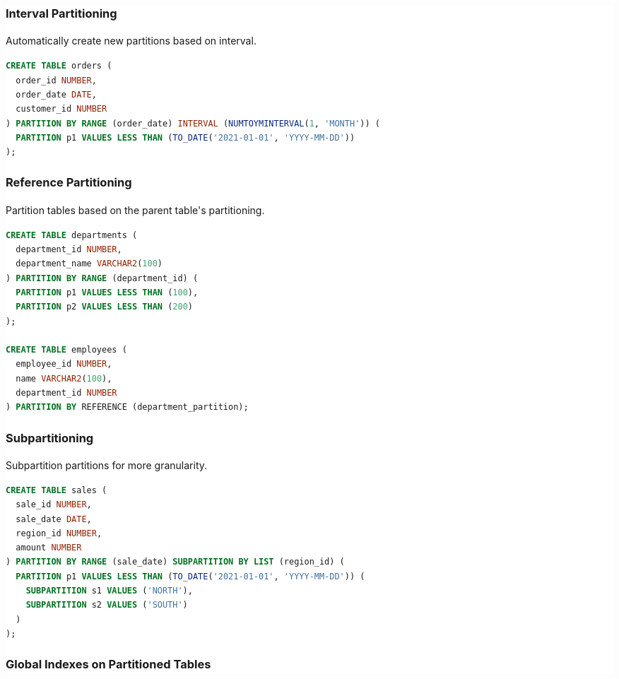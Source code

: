 ### Interval Partitioning

Automatically create new partitions based on interval.

```sql
CREATE TABLE orders (
  order_id NUMBER,
  order_date DATE,
  customer_id NUMBER
) PARTITION BY RANGE (order_date) INTERVAL (NUMTOYMINTERVAL(1, 'MONTH')) (
  PARTITION p1 VALUES LESS THAN (TO_DATE('2021-01-01', 'YYYY-MM-DD'))
);
```

### Reference Partitioning

Partition tables based on the parent table's partitioning.

```sql
CREATE TABLE departments (
  department_id NUMBER,
  department_name VARCHAR2(100)
) PARTITION BY RANGE (department_id) (
  PARTITION p1 VALUES LESS THAN (100),
  PARTITION p2 VALUES LESS THAN (200)
);

CREATE TABLE employees (
  employee_id NUMBER,
  name VARCHAR2(100),
  department_id NUMBER
) PARTITION BY REFERENCE (department_partition);
```

### Subpartitioning

Subpartition partitions for more granularity.

```sql
CREATE TABLE sales (
  sale_id NUMBER,
  sale_date DATE,
  region_id NUMBER,
  amount NUMBER
) PARTITION BY RANGE (sale_date) SUBPARTITION BY LIST (region_id) (
  PARTITION p1 VALUES LESS THAN (TO_DATE('2021-01-01', 'YYYY-MM-DD')) (
    SUBPARTITION s1 VALUES ('NORTH'),
    SUBPARTITION s2 VALUES ('SOUTH')
  )
);
```

### Global Indexes on Partitioned Tables
